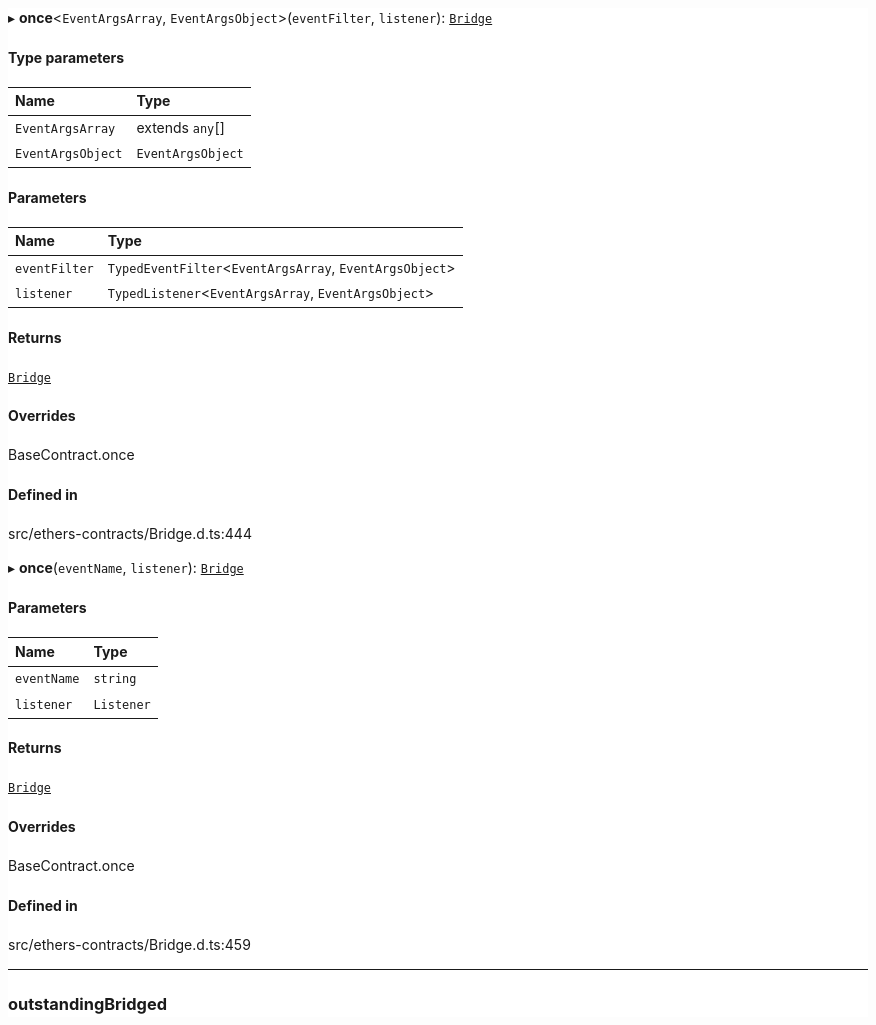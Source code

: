▸ **once**<`EventArgsArray`, `EventArgsObject`\>(`eventFilter`, `listener`): [`Bridge`](ethers_contracts.Bridge.md)

#### Type parameters

| Name | Type |
| :------ | :------ |
| `EventArgsArray` | extends `any`[] |
| `EventArgsObject` | `EventArgsObject` |

#### Parameters

| Name | Type |
| :------ | :------ |
| `eventFilter` | `TypedEventFilter`<`EventArgsArray`, `EventArgsObject`\> |
| `listener` | `TypedListener`<`EventArgsArray`, `EventArgsObject`\> |

#### Returns

[`Bridge`](ethers_contracts.Bridge.md)

#### Overrides

BaseContract.once

#### Defined in

src/ethers-contracts/Bridge.d.ts:444

▸ **once**(`eventName`, `listener`): [`Bridge`](ethers_contracts.Bridge.md)

#### Parameters

| Name | Type |
| :------ | :------ |
| `eventName` | `string` |
| `listener` | `Listener` |

#### Returns

[`Bridge`](ethers_contracts.Bridge.md)

#### Overrides

BaseContract.once

#### Defined in

src/ethers-contracts/Bridge.d.ts:459

___

### outstandingBridged
